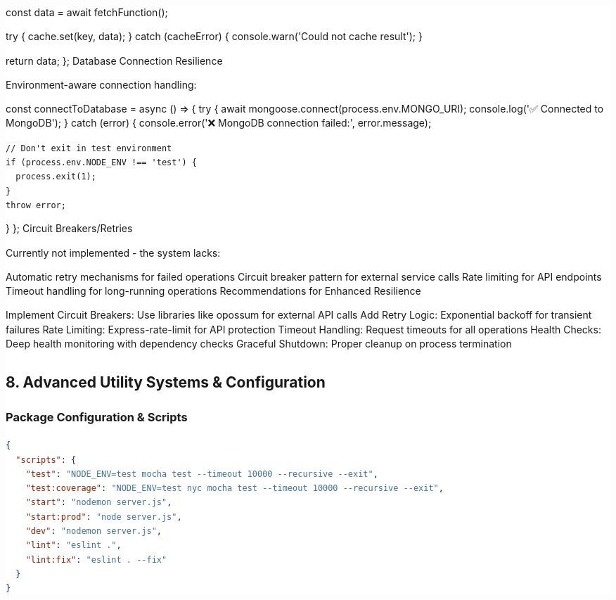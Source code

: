 const data = await fetchFunction();

try {
cache.set(key, data);
} catch (cacheError) {
console.warn('Could not cache result');
}

return data;
};
Database Connection Resilience

Environment-aware connection handling:

const connectToDatabase = async () => {
try {
await mongoose.connect(process.env.MONGO_URI);
console.log('✅ Connected to MongoDB');
} catch (error) {
console.error('❌ MongoDB connection failed:', error.message);

    // Don't exit in test environment
    if (process.env.NODE_ENV !== 'test') {
      process.exit(1);
    }
    throw error;

}
};
Circuit Breakers/Retries

Currently not implemented - the system lacks:

Automatic retry mechanisms for failed operations
Circuit breaker pattern for external service calls
Rate limiting for API endpoints
Timeout handling for long-running operations
Recommendations for Enhanced Resilience

Implement Circuit Breakers: Use libraries like opossum for external API calls
Add Retry Logic: Exponential backoff for transient failures
Rate Limiting: Express-rate-limit for API protection
Timeout Handling: Request timeouts for all operations
Health Checks: Deep health monitoring with dependency checks
Graceful Shutdown: Proper cleanup on process termination

## **8. Advanced Utility Systems & Configuration**

### **Package Configuration & Scripts**

```json
{
  "scripts": {
    "test": "NODE_ENV=test mocha test --timeout 10000 --recursive --exit",
    "test:coverage": "NODE_ENV=test nyc mocha test --timeout 10000 --recursive --exit",
    "start": "nodemon server.js",
    "start:prod": "node server.js",
    "dev": "nodemon server.js",
    "lint": "eslint .",
    "lint:fix": "eslint . --fix"
  }
}
```
